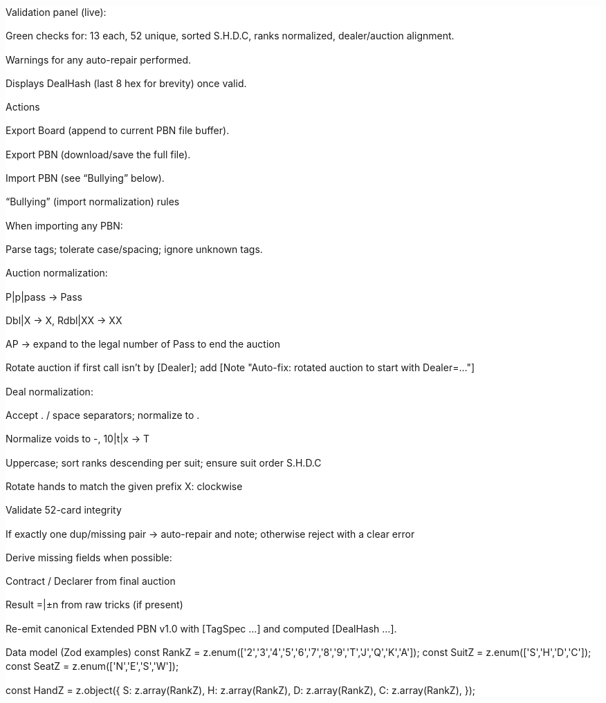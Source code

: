 Validation panel (live):

Green checks for: 13 each, 52 unique, sorted S.H.D.C, ranks normalized,
dealer/auction alignment.

Warnings for any auto-repair performed.

Displays DealHash (last 8 hex for brevity) once valid.

Actions

Export Board (append to current PBN file buffer).

Export PBN (download/save the full file).

Import PBN (see “Bullying” below).

“Bullying” (import normalization) rules

When importing any PBN:

Parse tags; tolerate case/spacing; ignore unknown tags.

Auction normalization:

P|p|pass → Pass

Dbl|X → X, Rdbl|XX → XX

AP → expand to the legal number of Pass to end the auction

Rotate auction if first call isn’t by [Dealer]; add [Note "Auto-fix: rotated
auction to start with Dealer=…"]

Deal normalization:

Accept . / space separators; normalize to .

Normalize voids to -, 10|t|x → T

Uppercase; sort ranks descending per suit; ensure suit order S.H.D.C

Rotate hands to match the given prefix X: clockwise

Validate 52-card integrity

If exactly one dup/missing pair → auto-repair and note; otherwise reject with a
clear error

Derive missing fields when possible:

Contract / Declarer from final auction

Result =|±n from raw tricks (if present)

Re-emit canonical Extended PBN v1.0 with [TagSpec …] and computed [DealHash …].

Data model (Zod examples) const RankZ =
z.enum(['2','3','4','5','6','7','8','9','T','J','Q','K','A']); const SuitZ =
z.enum(['S','H','D','C']); const SeatZ = z.enum(['N','E','S','W']);

const HandZ = z.object({ S: z.array(RankZ), H: z.array(RankZ), D:
z.array(RankZ), C: z.array(RankZ), });
